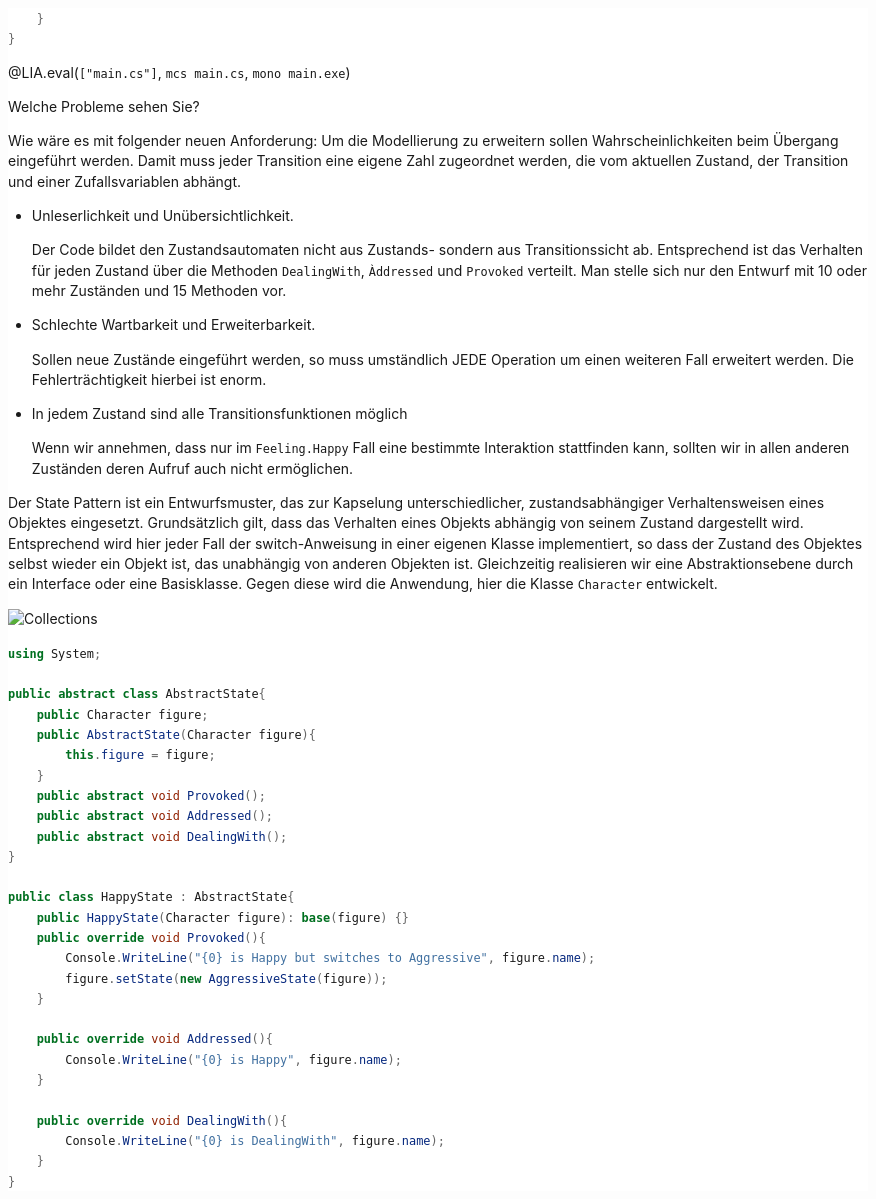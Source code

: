 ```csharp    StateMachineSwitchCase
    }
}
```
@LIA.eval(`["main.cs"]`, `mcs main.cs`, `mono main.exe`)

Welche Probleme sehen Sie?

Wie wäre es mit folgender neuen Anforderung: Um die Modellierung zu erweitern
sollen Wahrscheinlichkeiten beim Übergang eingeführt werden. Damit muss jeder
Transition eine eigene Zahl zugeordnet werden, die vom aktuellen Zustand, der
Transition und einer Zufallsvariablen abhängt.

+ Unleserlichkeit und Unübersichtlichkeit.

    Der Code bildet den Zustandsautomaten nicht aus Zustands- sondern aus Transitionssicht ab. Entsprechend ist das Verhalten für jeden Zustand über die Methoden `DealingWith`, `Àddressed` und `Provoked` verteilt. Man stelle sich nur den Entwurf mit 10 oder mehr Zuständen und 15 Methoden vor.

+ Schlechte Wartbarkeit und Erweiterbarkeit.

    Sollen neue Zustände eingeführt werden, so muss umständlich JEDE Operation um einen weiteren Fall erweitert werden. Die Fehlerträchtigkeit hierbei ist enorm.

+ In jedem Zustand sind alle Transitionsfunktionen möglich

     Wenn wir annehmen, dass nur im `Feeling.Happy` Fall eine bestimmte Interaktion stattfinden kann, sollten wir in allen anderen Zuständen deren Aufruf auch nicht ermöglichen.


Der State Pattern ist ein Entwurfsmuster, das zur Kapselung unterschiedlicher,
zustandsabhängiger Verhaltensweisen eines Objektes eingesetzt. Grundsätzlich
gilt, dass das Verhalten eines Objekts abhängig von seinem Zustand dargestellt
wird.  Entsprechend wird hier jeder Fall der switch-Anweisung in einer eigenen
Klasse implementiert, so dass der Zustand des Objektes selbst wieder ein Objekt
ist, das unabhängig von anderen Objekten ist. Gleichzeitig realisieren wir
eine Abstraktionsebene durch ein Interface oder eine Basisklasse. Gegen diese
wird die Anwendung, hier die Klasse `Character` entwickelt.

![Collections](https://www.plantuml.com/plantuml/png/jL9DQyCm3BtxL-ZOCW8xbp4QjiDs6OCSTbPjBJ5rd23BWNtilwzEIho67fUZtdlIUqZQ1q6Ms3hLM4EWBMj7AXojxv6n1UqmX5A4xI4AFUlEL_QJu5OfF0HXr399e3oNbQ3GbmAuWNTRHwOTF3IO6EA4NWetCtTMRqVDAtT3ToIpsUvWwAoP6erX2Y6ZCCAFXCxw-irACyj_b9fIFM7VV-H8Sxs-SrdNgSSEbEsNuDePNYWAe_iJ82Fhky_ZatK1EZAJdyw-k_o2aVVOdl1A-3Gm3S_zcmbCYl_Bk3W55CNt_I9LVfPhR5xbTJvlzwuebkIUl8cj-mK0)

```csharp    StateMachine
using System;

public abstract class AbstractState{
    public Character figure;
    public AbstractState(Character figure){
        this.figure = figure;
    }
    public abstract void Provoked();
    public abstract void Addressed();
    public abstract void DealingWith();
}

public class HappyState : AbstractState{
    public HappyState(Character figure): base(figure) {}
    public override void Provoked(){
        Console.WriteLine("{0} is Happy but switches to Aggressive", figure.name);
        figure.setState(new AggressiveState(figure));
    }

    public override void Addressed(){
        Console.WriteLine("{0} is Happy", figure.name);
    }

    public override void DealingWith(){
        Console.WriteLine("{0} is DealingWith", figure.name);
    }
}
```

[^WikipediaAdapter]: Wikipedia "Entwurfsmuster Objektadapter", Autor jarling, https://commons.wikimedia.org/wiki/File:Objektadapter.svg
[^StackOverflow]: Diskussion zum Unterschied zwischen Factory Pattern, vermeindlicher Autor des Bildes "Tyring", https://stackoverflow.com/questions/1001767/what-is-the-basic-difference-between-the-factory-and-abstract-factory-design-pat
[^WikipediaFactory]: Wikipedia "Entwurfsmuster Fabrikmethode", Autor jarling, https://de.wikipedia.org/wiki/Fabrikmethode#/media/Datei:Fabrikmethode.svg